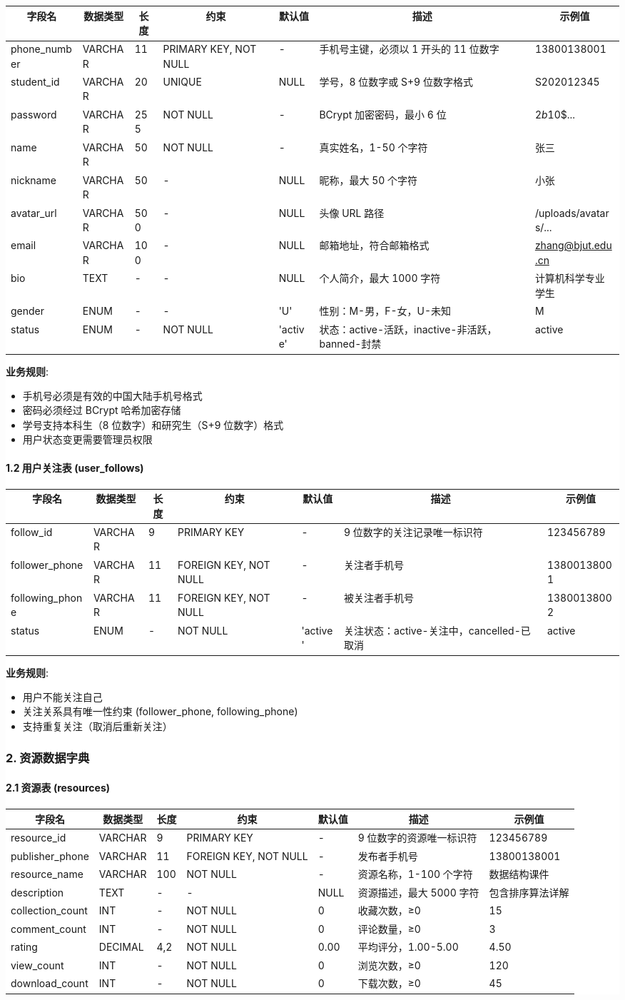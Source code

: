 | 字段名       | 数据类型 | 长度 | 约束                  | 默认值   | 描述                                            | 示例值               |
| ------------ | -------- | ---- | --------------------- | -------- | ----------------------------------------------- | -------------------- |
| phone_number | VARCHAR  | 11   | PRIMARY KEY, NOT NULL | -        | 手机号主键，必须以 1 开头的 11 位数字           | 13800138001          |
| student_id   | VARCHAR  | 20   | UNIQUE                | NULL     | 学号，8 位数字或 S+9 位数字格式                 | S202012345           |
| password     | VARCHAR  | 255  | NOT NULL              | -        | BCrypt 加密密码，最小 6 位                      | $2b$10$...           |
| name         | VARCHAR  | 50   | NOT NULL              | -        | 真实姓名，1-50 个字符                           | 张三                 |
| nickname     | VARCHAR  | 50   | -                     | NULL     | 昵称，最大 50 个字符                            | 小张                 |
| avatar_url   | VARCHAR  | 500  | -                     | NULL     | 头像 URL 路径                                   | /uploads/avatars/... |
| email        | VARCHAR  | 100  | -                     | NULL     | 邮箱地址，符合邮箱格式                          | <zhang@bjut.edu.cn>    |
| bio          | TEXT     | -    | -                     | NULL     | 个人简介，最大 1000 字符                        | 计算机科学专业学生   |
| gender       | ENUM     | -    | -                     | 'U'      | 性别：M-男，F-女，U-未知                        | M                    |
| status       | ENUM     | -    | NOT NULL              | 'active' | 状态：active-活跃，inactive-非活跃，banned-封禁 | active               |

**业务规则**:

- 手机号必须是有效的中国大陆手机号格式
- 密码必须经过 BCrypt 哈希加密存储
- 学号支持本科生（8 位数字）和研究生（S+9 位数字）格式
- 用户状态变更需要管理员权限

#### 1.2 用户关注表 (user_follows)

| 字段名          | 数据类型 | 长度 | 约束                  | 默认值   | 描述                                      | 示例值      |
| --------------- | -------- | ---- | --------------------- | -------- | ----------------------------------------- | ----------- |
| follow_id       | VARCHAR  | 9    | PRIMARY KEY           | -        | 9 位数字的关注记录唯一标识符              | 123456789   |
| follower_phone  | VARCHAR  | 11   | FOREIGN KEY, NOT NULL | -        | 关注者手机号                              | 13800138001 |
| following_phone | VARCHAR  | 11   | FOREIGN KEY, NOT NULL | -        | 被关注者手机号                            | 13800138002 |
| status          | ENUM     | -    | NOT NULL              | 'active' | 关注状态：active-关注中，cancelled-已取消 | active      |

**业务规则**:

- 用户不能关注自己
- 关注关系具有唯一性约束 (follower_phone, following_phone)
- 支持重复关注（取消后重新关注）

### 2. 资源数据字典

#### 2.1 资源表 (resources)

| 字段名           | 数据类型 | 长度 | 约束                  | 默认值  | 描述                     | 示例值           |
| ---------------- | -------- | ---- | --------------------- | ------- | ------------------------ | ---------------- |
| resource_id      | VARCHAR  | 9    | PRIMARY KEY           | -       | 9 位数字的资源唯一标识符 | 123456789        |
| publisher_phone  | VARCHAR  | 11   | FOREIGN KEY, NOT NULL | -       | 发布者手机号             | 13800138001      |
| resource_name    | VARCHAR  | 100  | NOT NULL              | -       | 资源名称，1-100 个字符   | 数据结构课件     |
| description      | TEXT     | -    | -                     | NULL    | 资源描述，最大 5000 字符 | 包含排序算法详解 |
| collection_count | INT      | -    | NOT NULL              | 0       | 收藏次数，≥0             | 15               |
| comment_count    | INT      | -    | NOT NULL              | 0       | 评论数量，≥0             | 3                |
| rating           | DECIMAL  | 4,2  | NOT NULL              | 0.00    | 平均评分，1.00-5.00      | 4.50             |
| view_count       | INT      | -    | NOT NULL              | 0       | 浏览次数，≥0             | 120              |
| download_count   | INT      | -    | NOT NULL              | 0       | 下载次数，≥0             | 45               |